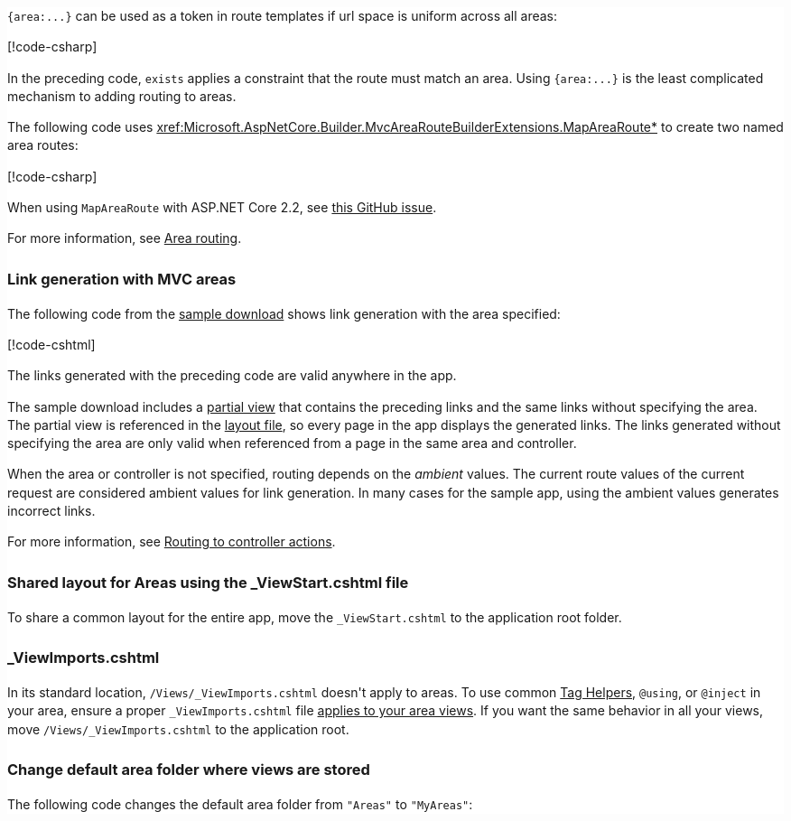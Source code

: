 `{area:...}` can be used as a token in route templates if url space is uniform across all areas:

[!code-csharp[](areas/samples/MVCareas/Startup.cs?name=snippet&highlight=18-21)]

In the preceding code, `exists` applies a constraint that the route must match an area. Using `{area:...}` is the least complicated mechanism to adding routing to areas.

The following code uses <xref:Microsoft.AspNetCore.Builder.MvcAreaRouteBuilderExtensions.MapAreaRoute*> to create two named area routes:

[!code-csharp[](areas/samples/MVCareas/StartupMapAreaRoute.cs?name=snippet&highlight=18-27)]

When using `MapAreaRoute` with ASP.NET Core 2.2, see [this GitHub issue](https://github.com/dotnet/AspNetCore/issues/7772).

For more information, see [Area routing](xref:mvc/controllers/routing#areas).

### Link generation with MVC areas

The following code from the [sample download](https://github.com/dotnet/AspNetCore.Docs/tree/main/aspnetcore/mvc/controllers/areas/samples) shows link generation with the area specified:

[!code-cshtml[](areas/samples/MVCareas/Views/Shared/_testLinksPartial.cshtml?name=snippet)]

The links generated with the preceding code are valid anywhere in the app.

The sample download includes a [partial view](xref:mvc/views/partial) that contains the preceding links and the same links without specifying the area. The partial view is referenced in the [layout file](xref:mvc/views/layout), so every page in the app displays the generated links. The links generated without specifying the area are only valid when referenced from a page in the same area and controller.

When the area or controller is not specified, routing depends on the *ambient* values. The current route values of the current request are considered ambient values for link generation. In many cases for the sample app, using the ambient values generates incorrect links.

For more information, see [Routing to controller actions](xref:mvc/controllers/routing).

### Shared layout for Areas using the _ViewStart.cshtml file

To share a common layout for the entire app, move the `_ViewStart.cshtml` to the application root folder.

### _ViewImports.cshtml

In its standard location, `/Views/_ViewImports.cshtml` doesn't apply to areas. To use common [Tag Helpers](xref:mvc/views/tag-helpers/intro), `@using`, or `@inject` in your area, ensure a proper `_ViewImports.cshtml` file [applies to your area views](xref:mvc/views/layout#importing-shared-directives). If you want the same behavior in all your views, move `/Views/_ViewImports.cshtml` to the application root.

<a name="rename"></a>

### Change default area folder where views are stored

The following code changes the default area folder from `"Areas"` to `"MyAreas"`:
